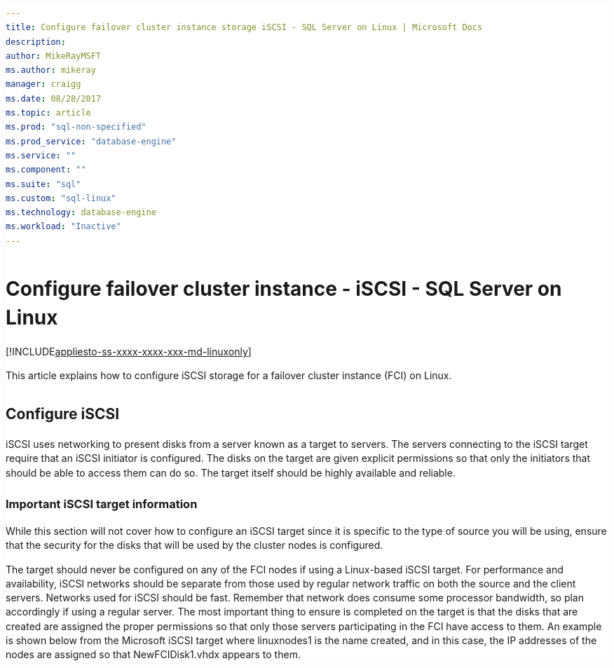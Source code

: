```yaml
---
title: Configure failover cluster instance storage iSCSI - SQL Server on Linux | Microsoft Docs
description: 
author: MikeRayMSFT 
ms.author: mikeray 
manager: craigg
ms.date: 08/28/2017
ms.topic: article
ms.prod: "sql-non-specified"
ms.prod_service: "database-engine"
ms.service: ""
ms.component: ""
ms.suite: "sql"
ms.custom: "sql-linux"
ms.technology: database-engine
ms.workload: "Inactive"
---
```

# Configure failover cluster instance - iSCSI - SQL Server on Linux

[!INCLUDE[appliesto-ss-xxxx-xxxx-xxx-md-linuxonly](../includes/appliesto-ss-xxxx-xxxx-xxx-md-linuxonly.md)]

This article explains how to configure iSCSI storage for a failover cluster instance (FCI) on Linux. 

## Configure iSCSI 
iSCSI uses networking to present disks from a server known as a target to servers. The servers connecting to the iSCSI target require that an iSCSI initiator is configured. The disks on the target are given explicit permissions so that only the initiators that should be able to access them can do so. The target itself should be highly available and reliable.

### Important iSCSI target information
While this section will not cover how to configure an iSCSI target since it is specific to the type of source you will be using, ensure that the security for the disks that will be used by the cluster nodes is configured.  

The target should never be configured on any of the FCI nodes if using a Linux-based iSCSI target. For performance and availability, iSCSI networks should be separate from those used by regular network traffic on both the source and the client servers. Networks used for iSCSI should be fast. Remember that network does consume some processor bandwidth, so plan accordingly if using a regular server.
The most important thing to ensure is completed on the target is that the disks that are created are assigned the proper permissions so that only those servers participating in the FCI have access to them. An example is shown below from the Microsoft iSCSI target where linuxnodes1 is the name created, and in this case, the IP addresses of the nodes are assigned so that NewFCIDisk1.vhdx appears to them.
